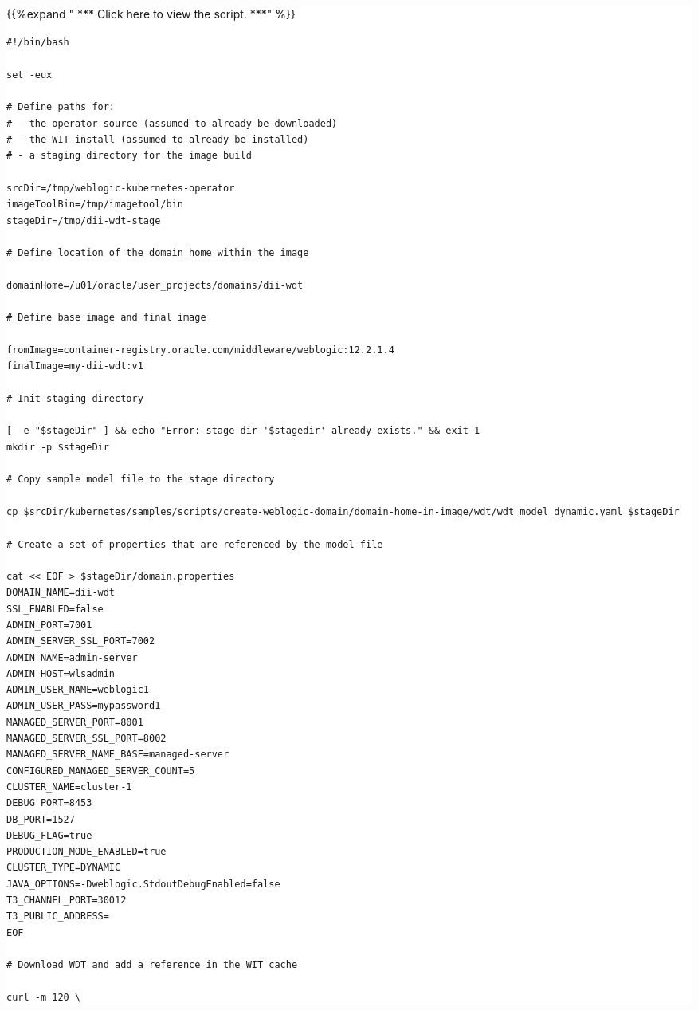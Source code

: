   {{%expand "  *** Click here to view the script. ***" %}}
  
  ```
  #!/bin/bash
  
  set -eux
  
  # Define paths for:
  # - the operator source (assumed to already be downloaded)
  # - the WIT install (assumed to already be installed)
  # - a staging directory for the image build
  
  srcDir=/tmp/weblogic-kubernetes-operator
  imageToolBin=/tmp/imagetool/bin
  stageDir=/tmp/dii-wdt-stage
  
  # Define location of the domain home within the image
  
  domainHome=/u01/oracle/user_projects/domains/dii-wdt
  
  # Define base image and final image
  
  fromImage=container-registry.oracle.com/middleware/weblogic:12.2.1.4
  finalImage=my-dii-wdt:v1
  
  # Init staging directory
  
  [ -e "$stageDir" ] && echo "Error: stage dir '$stagedir' already exists." && exit 1
  mkdir -p $stageDir
  
  # Copy sample model file to the stage directory
  
  cp $srcDir/kubernetes/samples/scripts/create-weblogic-domain/domain-home-in-image/wdt/wdt_model_dynamic.yaml $stageDir
  
  # Create a set of properties that are referenced by the model file
  
  cat << EOF > $stageDir/domain.properties
  DOMAIN_NAME=dii-wdt
  SSL_ENABLED=false
  ADMIN_PORT=7001
  ADMIN_SERVER_SSL_PORT=7002
  ADMIN_NAME=admin-server
  ADMIN_HOST=wlsadmin
  ADMIN_USER_NAME=weblogic1
  ADMIN_USER_PASS=mypassword1
  MANAGED_SERVER_PORT=8001
  MANAGED_SERVER_SSL_PORT=8002
  MANAGED_SERVER_NAME_BASE=managed-server
  CONFIGURED_MANAGED_SERVER_COUNT=5
  CLUSTER_NAME=cluster-1
  DEBUG_PORT=8453
  DB_PORT=1527
  DEBUG_FLAG=true
  PRODUCTION_MODE_ENABLED=true
  CLUSTER_TYPE=DYNAMIC
  JAVA_OPTIONS=-Dweblogic.StdoutDebugEnabled=false
  T3_CHANNEL_PORT=30012
  T3_PUBLIC_ADDRESS=
  EOF
  
  # Download WDT and add a reference in the WIT cache
  
  curl -m 120 \
  ```